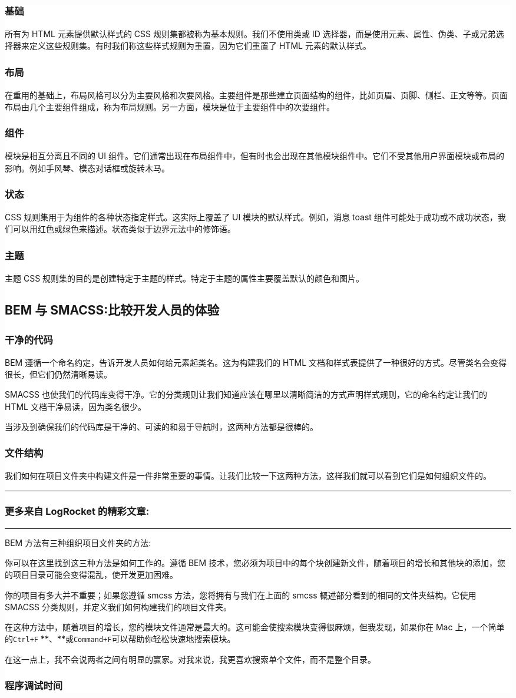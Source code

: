 ### 基础

所有为 HTML 元素提供默认样式的 CSS 规则集都被称为基本规则。我们不使用类或 ID 选择器，而是使用元素、属性、伪类、子或兄弟选择器来定义这些规则集。有时我们称这些样式规则为重置，因为它们重置了 HTML 元素的默认样式。

### 布局

在重用的基础上，布局风格可以分为主要风格和次要风格。主要组件是那些建立页面结构的组件，比如页眉、页脚、侧栏、正文等等。页面布局由几个主要组件组成，称为布局规则。另一方面，模块是位于主要组件中的次要组件。

### 组件

模块是相互分离且不同的 UI 组件。它们通常出现在布局组件中，但有时也会出现在其他模块组件中。它们不受其他用户界面模块或布局的影响。例如手风琴、模态对话框或旋转木马。

### 状态

CSS 规则集用于为组件的各种状态指定样式。这实际上覆盖了 UI 模块的默认样式。例如，消息 toast 组件可能处于成功或不成功状态，我们可以用红色或绿色来描述。状态类似于边界元法中的修饰语。

### 主题

主题 CSS 规则集的目的是创建特定于主题的样式。特定于主题的属性主要覆盖默认的颜色和图片。

## BEM 与 SMACSS:比较开发人员的体验

### 干净的代码

BEM 遵循一个命名约定，告诉开发人员如何给元素起类名。这为构建我们的 HTML 文档和样式表提供了一种很好的方式。尽管类名会变得很长，但它们仍然清晰易读。

SMACSS 也使我们的代码库变得干净。它的分类规则让我们知道应该在哪里以清晰简洁的方式声明样式规则，它的命名约定让我们的 HTML 文档干净易读，因为类名很少。

当涉及到确保我们的代码库是干净的、可读的和易于导航时，这两种方法都是很棒的。

### 文件结构

我们如何在项目文件夹中构建文件是一件非常重要的事情。让我们比较一下这两种方法，这样我们就可以看到它们是如何组织文件的。

* * *

### 更多来自 LogRocket 的精彩文章:

* * *

BEM 方法有三种组织项目文件夹的方法:

你可以在这里找到这三种方法是如何工作的。遵循 BEM 技术，您必须为项目中的每个块创建新文件，随着项目的增长和其他块的添加，您的项目目录可能会变得混乱，使开发更加困难。

你的项目有多大并不重要；如果您遵循 smcss 方法，您将拥有与我们在上面的 smcss 概述部分看到的相同的文件夹结构。它使用 SMACSS 分类规则，并定义我们如何构建我们的项目文件夹。

在这种方法中，随着项目的增长，您的模块文件通常是最大的。这可能会使搜索模块变得很麻烦，但我发现，如果你在 Mac 上，一个简单的`Ctrl+F` **、**或`Command+F`可以帮助你轻松快速地搜索模块。

在这一点上，我不会说两者之间有明显的赢家。对我来说，我更喜欢搜索单个文件，而不是整个目录。

### 程序调试时间
